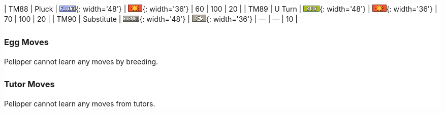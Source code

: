 | TM88 | Pluck | ![flying](../assets/types/flying.png){: width='48'} | ![physical](../assets/move_category/physical.png){: width='36'} | 60 | 100 | 20 |
| TM89 | U Turn | ![bug](../assets/types/bug.png){: width='48'} | ![physical](../assets/move_category/physical.png){: width='36'} | 70 | 100 | 20 |
| TM90 | Substitute | ![normal](../assets/types/normal.png){: width='48'} | ![status](../assets/move_category/status.png){: width='36'} | — | — | 10 |

### Egg Moves

Pelipper cannot learn any moves by breeding.
### Tutor Moves

Pelipper cannot learn any moves from tutors.

